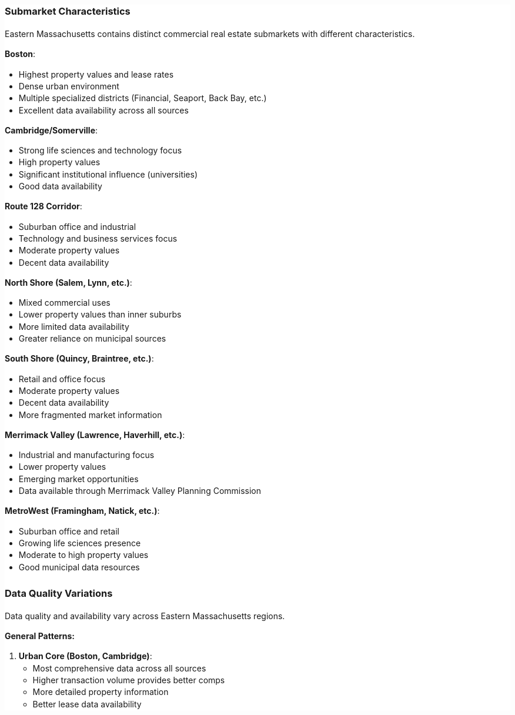 ### Submarket Characteristics

Eastern Massachusetts contains distinct commercial real estate submarkets with different characteristics.

**Boston**:
- Highest property values and lease rates
- Dense urban environment
- Multiple specialized districts (Financial, Seaport, Back Bay, etc.)
- Excellent data availability across all sources

**Cambridge/Somerville**:
- Strong life sciences and technology focus
- High property values
- Significant institutional influence (universities)
- Good data availability

**Route 128 Corridor**:
- Suburban office and industrial
- Technology and business services focus
- Moderate property values
- Decent data availability

**North Shore (Salem, Lynn, etc.)**:
- Mixed commercial uses
- Lower property values than inner suburbs
- More limited data availability
- Greater reliance on municipal sources

**South Shore (Quincy, Braintree, etc.)**:
- Retail and office focus
- Moderate property values
- Decent data availability
- More fragmented market information

**Merrimack Valley (Lawrence, Haverhill, etc.)**:
- Industrial and manufacturing focus
- Lower property values
- Emerging market opportunities
- Data available through Merrimack Valley Planning Commission

**MetroWest (Framingham, Natick, etc.)**:
- Suburban office and retail
- Growing life sciences presence
- Moderate to high property values
- Good municipal data resources

### Data Quality Variations

Data quality and availability vary across Eastern Massachusetts regions.

**General Patterns:**

1. **Urban Core (Boston, Cambridge)**:
   - Most comprehensive data across all sources
   - Higher transaction volume provides better comps
   - More detailed property information
   - Better lease data availability
